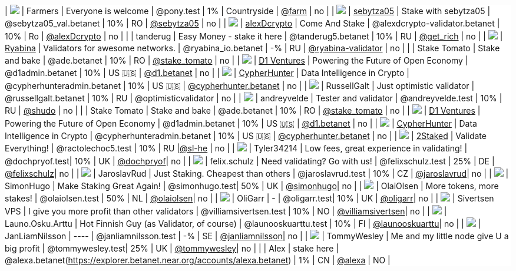 | <img src="https://i.imgur.com/ji5j63s.png" width="40"> | Farmers | Everyone is welcome | @pony.test | 1% | Countryside | [@farm](https://explorer.betanet.near.org/accounts/farm) | no |
| <img src="https://pbs.twimg.com/profile_images/780076084452855808/jIzkJtJ8_400x400.jpg" width="40"> | [sebytza05](https://twitter.com/sebytza05) | Stake with sebytza05 | @sebytza05_val.betanet | 10% | RO | [@sebytza05](https://explorer.betanet.near.org/accounts/sebytza05_val.betanet) | no |
| <img src="https://pbs.twimg.com/profile_images/1193309662071930880/FLUelAy-_400x400.jpg" width="40"> | [alexDcrypto](https://twitter.com/AlexDcrypto) | Come And Stake | @alexdcrypto-validator.betanet | 10% | Ro | [@alexDcrypto](https://explorer.betanet.near.org/accounts/alexdcrypto-validator.betanet) | no |
| | tanderug | Easy Money - stake it here  | @tanderug5.betanet | 10% | RU | [@get_rich](https://explorer.betanet.near.org/accounts/get_rich) | no |
| <img src="https://user-images.githubusercontent.com/3634574/81186113-1f990600-8fbb-11ea-92a1-17b44b3e65f0.png" width="40"> | [Ryabina](https://ryabina.io) | Validators for awesome networks. | @ryabina_io.betanet | -% | RU | [@ryabina-validator](https://explorer.betanet.near.org/accounts/ryabina-validator) | no |
| | Stake Tomato | Stake and bake | @ade.betanet | 10% | RO | [@stake_tomato](https://explorer.betanet.near.org/accounts/stake_tomato) | no |
| <img src="https://avatars3.githubusercontent.com/u/54758560?s=200&v=4" width="40"> | [D1 Ventures](https://d1.ventures/) | Powering the Future of Open Economy | @d1admin.betanet | 10% | US 🇺🇸 | [@d1.betanet](https://explorer.betanet.near.org/accounts/d1.betanet) | no |
| <img src="https://avatars2.githubusercontent.com/u/61577793?s=200&v=4" width="40"> | [CypherHunter](https://cypherhunter.com/) | Data Intelligence in Crypto | @cypherhunteradmin.betanet | 10% | US 🇺🇸 | [@cypherhunter.betanet](https://explorer.betanet.near.org/accounts/cypherhunter.betanet) | no |
| <img src="https://avatars1.githubusercontent.com/u/30159243?s=400&u=7b7f78e29066712728abf7672af9d6802f05a97a&v=4" width="40"> | RussellGalt | Just optimistic validator | @russellgalt.betanet | 10% | RU | @optimisticvalidator | no |
| <img src="https://github.com/AndreyVelde/AndreyVelde/blob/master/avatar.png" width="40"> | andreyvelde | Tester and validator | @andreyvelde.test | 10% | RU | [@shudo](https://explorer.betanet.near.org/accounts/shudo) | no |
| | Stake Tomato | Stake and bake | @ade.betanet | 10% | RO | [@stake_tomato](https://explorer.betanet.near.org/accounts/stake_tomato) | no |
| <img src="https://avatars3.githubusercontent.com/u/54758560?s=200&v=4" width="40"> | [D1 Ventures](https://d1.ventures/) | Powering the Future of Open Economy | @d1admin.betanet | 10% | US 🇺🇸 | [@d1.betanet](https://explorer.betanet.near.org/accounts/d1.betanet) | no |
| <img src="https://avatars2.githubusercontent.com/u/61577793?s=200&v=4" width="40"> | [CypherHunter](https://cypherhunter.com/) | Data Intelligence in Crypto | @cypherhunteradmin.betanet | 10% | US 🇺🇸 | [@cypherhunter.betanet](https://explorer.betanet.near.org/accounts/cypherhunter.betanet) | no |
| <img src="https://avatars0.githubusercontent.com/u/61023562?s=460&u=57fd8688f27f6f84cc81cbafd4de8c895d3d454c&v=4" width="40"> | [2Staked](http://2staked.xyz) | Validate Everything! | @ractolechoc5.test | 10% | RU |[@sl-he](https://explorer.betanet.near.org/accounts/sl-he) | no |
| <img src="https://avatars2.githubusercontent.com/u/55540473?s=96&v=4" width="40"> | Tyler34214 | Low fees, great experience in validating! | @dochpryof.test| 10% | UK | [@dochpryof](https://explorer.betanet.near.org/accounts/dochpryof)| no |
| <img src="https://avatars2.githubusercontent.com/u/62908990?s=96&v=4" width="40"> | felix.schulz | Need validating? Go with us! | @felixschulz.test | 25% | DE | [@felixschulz](https://explorer.betanet.near.org/accounts/felixschulz)| no  |
| <img src="https://avatars1.githubusercontent.com/u/62909153?s=96&v=4" width="40"> | JaroslavRud | Just Staking. Cheapest than others | @jaroslavrud.test | 10% | CZ | [@jaroslavrud](https://explorer.betanet.near.org/accounts/jaroslavrud)| no |
| <img src="https://avatars3.githubusercontent.com/u/62906588?s=96&v=4" width="40"> | SimonHugo | Make Staking Great Again! | @simonhugo.test| 50% | UK | [@simonhugo](https://explorer.betanet.near.org/accounts/simonhugo)| no |
| <img src="https://avatars1.githubusercontent.com/u/62907314?s=96&v=4" width="40"> | OlaiOlsen | More tokens, more stakes! | @olaiolsen.test | 50% | NL | [@olaiolsen](https://explorer.betanet.near.org/accounts/olaiolsen)| no |
| <img src="https://avatars1.githubusercontent.com/u/62904697?s=96&v=4" width="40"> | OliGarr | - | @oligarr.test| 10% | UK | [@oligarr](https://explorer.betanet.near.org/accounts/oligarr)| no |
| <img src="https://avatars1.githubusercontent.com/u/62906668?s=96&v=4" width="40"> | Sivertsen VPS | I give you more profit than other validators | @villiamsivertsen.test | 10% | NO | [@villiamsivertsen](https://explorer.betanet.near.org/accounts/villiamsivertsen)| no |
| <img src="https://avatars1.githubusercontent.com/u/62905922?s=96&v=4" width="40"> | Launo.Osku.Arttu | Hot Finnish Guy (as Validator, of course) | @launooskuarttu.test | 10% | FI | [@launooskuarttu](https://explorer.betanet.near.org/accounts/launooskuarttu)| no |
| <img src="https://avatars1.githubusercontent.com/u/62906205?s=96&v=4" width="40"> | JanLiamNilsson | ---- | @janliamnilsson.test | -% | SE | [@janliamnilsson](https://explorer.betanet.near.org/accounts/janliamnilsson)| no |
| <img src="https://avatars3.githubusercontent.com/u/62905575?s=96&v=4" width="40"> | TommyWesley | Me and my little node give U a big profit | @tommywesley.test| 25% | UK | [@tommywesley](https://explorer.betanet.near.org/accounts/tommywesley)| no |
| | Alex | stake here  | @alexa.betanet(https://explorer.betanet.near.org/accounts/alexa.betanet) | 1% | CN | [@alexa](https://explorer.betanet.near.org/accounts/alexa) | NO |